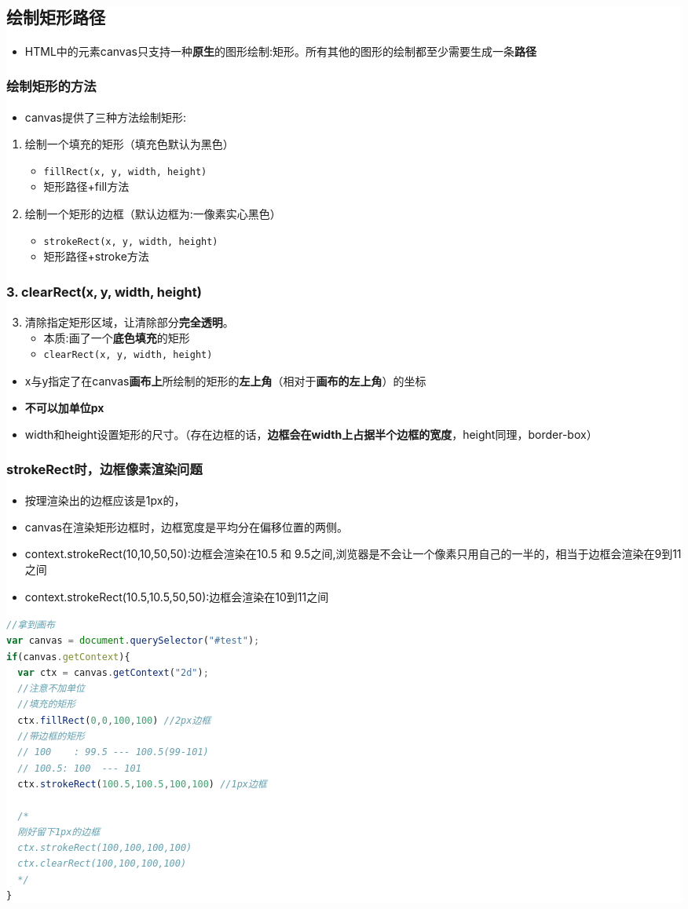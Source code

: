 ## 绘制矩形路径

- HTML中的元素canvas只支持一种**原生**的图形绘制:矩形。所有其他的图形的绘制都至少需要生成一条**路径**

### 绘制矩形的方法

- canvas提供了三种方法绘制矩形:

1. 绘制一个填充的矩形（填充色默认为黑色）
   - `fillRect(x, y, width, height)`
   - 矩形路径+fill方法

2. 绘制一个矩形的边框（默认边框为:一像素实心黑色）
   - `strokeRect(x, y, width, height)`
   - 矩形路径+stroke方法


### **3. clearRect(x, y, width, height)**

3. 清除指定矩形区域，让清除部分**完全透明**。    
   - 本质:画了一个**底色填充**的矩形
   - `clearRect(x, y, width, height)`

- x与y指定了在canvas**画布上**所绘制的矩形的**左上角**（相对于**画布的左上角**）的坐标
- **不可以加单位px**

- width和height设置矩形的尺寸。（存在边框的话，**边框会在width上占据半个边框的宽度**，height同理，border-box）

### strokeRect时，边框像素渲染问题

- 按理渲染出的边框应该是1px的，

- canvas在渲染矩形边框时，边框宽度是平均分在偏移位置的两侧。

- context.strokeRect(10,10,50,50):边框会渲染在10.5 和 9.5之间,浏览器是不会让一个像素只用自己的一半的，相当于边框会渲染在9到11之间

- context.strokeRect(10.5,10.5,50,50):边框会渲染在10到11之间

```js
//拿到画布
var canvas = document.querySelector("#test");
if(canvas.getContext){
  var ctx = canvas.getContext("2d");
  //注意不加单位
  //填充的矩形
  ctx.fillRect(0,0,100,100) //2px边框
  //带边框的矩形  
  // 100	: 99.5 --- 100.5(99-101)
  // 100.5: 100  --- 101 
  ctx.strokeRect(100.5,100.5,100,100) //1px边框
  
  /*
  刚好留下1px的边框
  ctx.strokeRect(100,100,100,100)
  ctx.clearRect(100,100,100,100)
  */
}  
```

